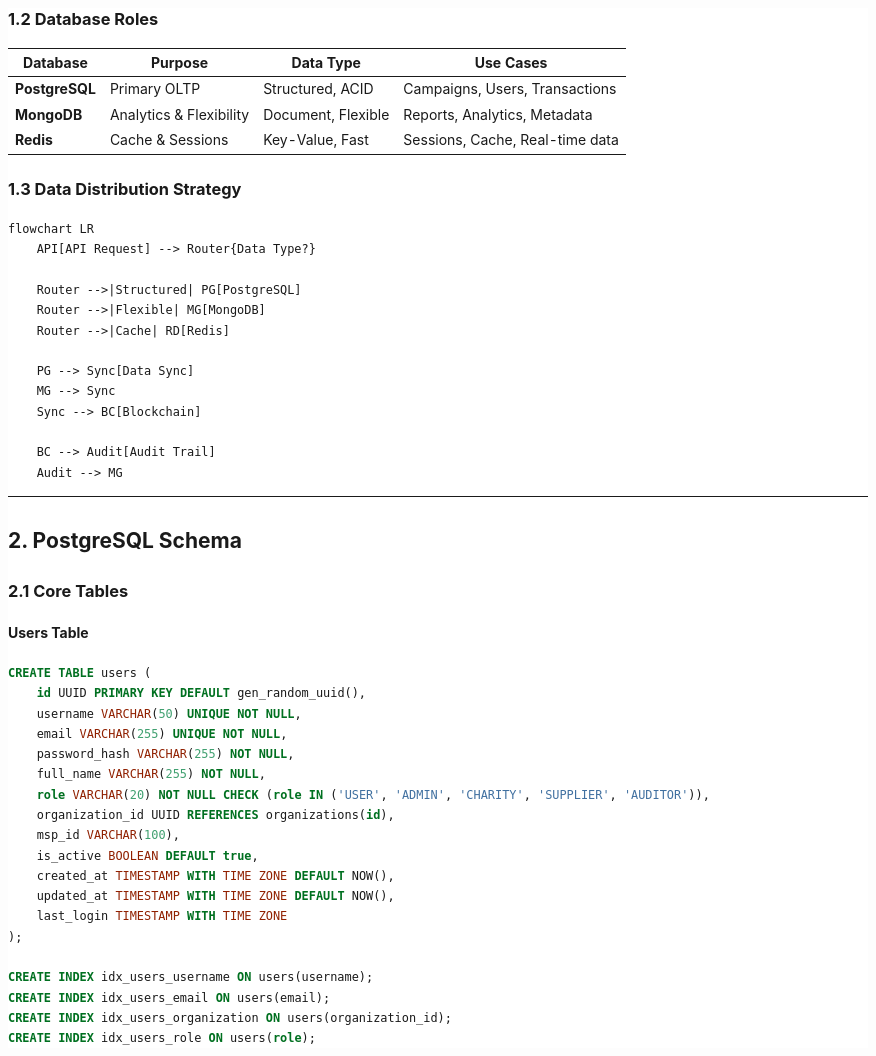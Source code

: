 ### 1.2 Database Roles

| Database | Purpose | Data Type | Use Cases |
|----------|---------|-----------|-----------|
| **PostgreSQL** | Primary OLTP | Structured, ACID | Campaigns, Users, Transactions |
| **MongoDB** | Analytics & Flexibility | Document, Flexible | Reports, Analytics, Metadata |
| **Redis** | Cache & Sessions | Key-Value, Fast | Sessions, Cache, Real-time data |

### 1.3 Data Distribution Strategy

```mermaid
flowchart LR
    API[API Request] --> Router{Data Type?}
    
    Router -->|Structured| PG[PostgreSQL]
    Router -->|Flexible| MG[MongoDB]
    Router -->|Cache| RD[Redis]
    
    PG --> Sync[Data Sync]
    MG --> Sync
    Sync --> BC[Blockchain]
    
    BC --> Audit[Audit Trail]
    Audit --> MG
```

---

## 2. PostgreSQL Schema

### 2.1 Core Tables

#### Users Table
```sql
CREATE TABLE users (
    id UUID PRIMARY KEY DEFAULT gen_random_uuid(),
    username VARCHAR(50) UNIQUE NOT NULL,
    email VARCHAR(255) UNIQUE NOT NULL,
    password_hash VARCHAR(255) NOT NULL,
    full_name VARCHAR(255) NOT NULL,
    role VARCHAR(20) NOT NULL CHECK (role IN ('USER', 'ADMIN', 'CHARITY', 'SUPPLIER', 'AUDITOR')),
    organization_id UUID REFERENCES organizations(id),
    msp_id VARCHAR(100),
    is_active BOOLEAN DEFAULT true,
    created_at TIMESTAMP WITH TIME ZONE DEFAULT NOW(),
    updated_at TIMESTAMP WITH TIME ZONE DEFAULT NOW(),
    last_login TIMESTAMP WITH TIME ZONE
);

CREATE INDEX idx_users_username ON users(username);
CREATE INDEX idx_users_email ON users(email);
CREATE INDEX idx_users_organization ON users(organization_id);
CREATE INDEX idx_users_role ON users(role);
```
